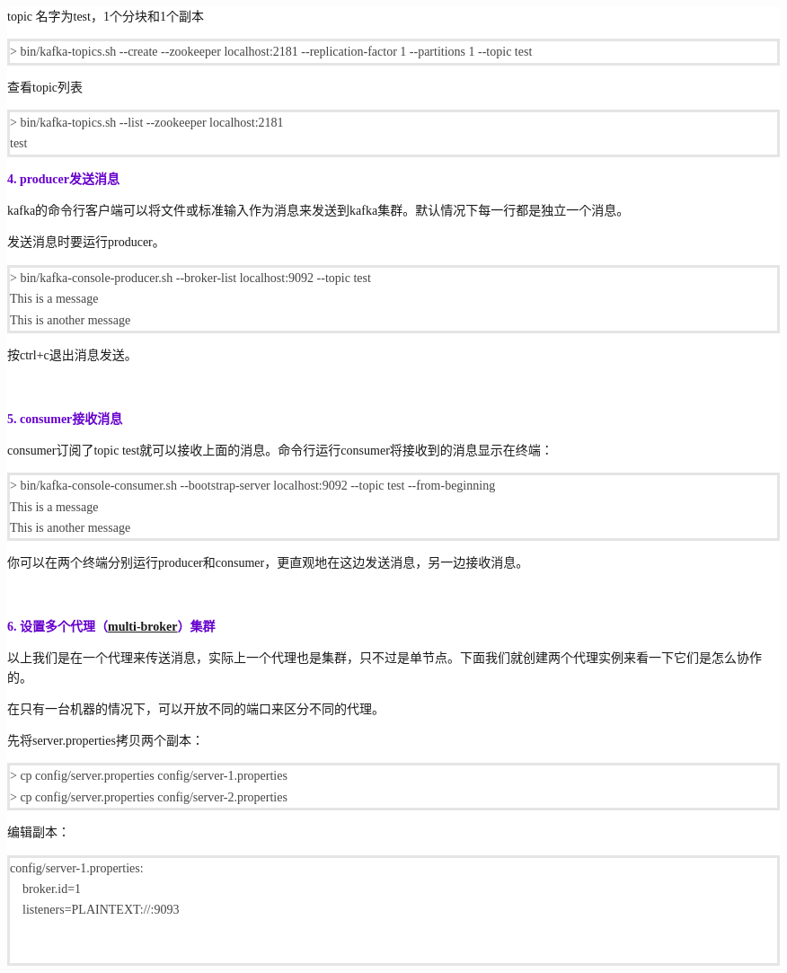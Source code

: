 <p><span style="font-family:'Microsoft YaHei';font-size:14px;">topic 名字为test，1个分块和1个副本</span></p>
<p></p>
<pre style="border-style:solid;border-color:rgb(229,229,229);color:rgb(68,68,68);line-height:22.4px;"><span style="font-family:'Microsoft YaHei';font-size:14px;">&gt; <span style="line-height:1.2;">bin/kafka-topics.sh --create --zookeeper localhost:2181 --replication-factor 1 --partitions 1 --topic test</span></span></pre>
<span style="font-family:'Microsoft YaHei';font-size:14px;">查看topic列表</span>
<p></p>
<p></p>
<pre style="border-style:solid;border-color:rgb(229,229,229);color:rgb(68,68,68);line-height:22.4px;"><span style="font-family:'Microsoft YaHei';font-size:14px;">&gt; <span style="line-height:1.2;">bin/kafka-topics.sh --list --zookeeper localhost:2181</span>
test</span></pre>
<span style="font-family:'Microsoft YaHei';font-size:14px;color:#6600cc;"><strong>4. producer发送消息</strong></span>
<p></p>
<p><span style="font-family:'Microsoft YaHei';font-size:14px;">kafka的命令行客户端可以将文件或标准输入作为消息来发送到kafka集群。默认情况下每一行都是独立一个消息。</span></p>
<p><span style="font-family:'Microsoft YaHei';font-size:14px;">发送消息时要运行producer。</span></p>
<p></p>
<pre style="border-style:solid;border-color:rgb(229,229,229);color:rgb(68,68,68);line-height:22.4px;"><span style="font-family:'Microsoft YaHei';font-size:14px;">&gt; <span style="line-height:1.2;">bin/kafka-console-producer.sh --broker-list localhost:9092 --topic test
This is a message
This is another message</span></span></pre>
<p></p>
<p><span style="font-family:'Microsoft YaHei';font-size:14px;">按ctrl+c退出消息发送。</span></p>
<p><span style="font-family:'Microsoft YaHei';font-size:14px;"><br></span></p>
<span style="font-family:'Microsoft YaHei';font-size:14px;color:#6600cc;"><strong>5. consumer接收消息</strong></span>
<p><span style="font-family:'Microsoft YaHei';font-size:14px;">consumer订阅了topic test就可以接收上面的消息。命令行运行consumer将接收到的消息显示在终端：<br></span></p>
<p></p>
<pre style="border-style:solid;border-color:rgb(229,229,229);color:rgb(68,68,68);line-height:22.4px;"><span style="font-family:'Microsoft YaHei';font-size:14px;">&gt; <span style="line-height:1.2;">bin/kafka-console-consumer.sh --bootstrap-server localhost:9092 --topic test --from-beginning</span>
This is a message
This is another message</span></pre>
<span style="font-family:'Microsoft YaHei';font-size:14px;">你可以在两个终端分别运行producer和consumer，更直观地在这边发送消息，另一边接收消息。</span>
<p></p>
<p><span style="font-family:'Microsoft YaHei';font-size:14px;"><br></span></p>
<p><span style="font-family:'Microsoft YaHei';font-size:14px;color:#6600cc;"><strong>6. 设置多个代理（<a id="quickstart_multibroker" href="http://kafka.apache.org/documentation#quickstart_multibroker" rel="nofollow">multi-broker</a>）集群</strong></span></p>
<p><span style="font-family:'Microsoft YaHei';font-size:14px;">以上我们是在一个代理来传送消息，实际上一个代理也是集群，只不过是单节点。下面我们就创建两个代理实例来看一下它们是怎么协作的。</span></p>
<p><span style="font-family:'Microsoft YaHei';font-size:14px;">在只有一台机器的情况下，可以开放不同的端口来区分不同的代理。</span></p>
<p><span style="font-family:'Microsoft YaHei';font-size:14px;">先将server.properties拷贝两个副本：</span></p>
<p></p>
<pre style="border-style:solid;border-color:rgb(229,229,229);color:rgb(68,68,68);line-height:22.4px;"><span style="font-family:'Microsoft YaHei';font-size:14px;">&gt; <span style="line-height:1.2;">cp config/server.properties config/server-1.properties</span>
&gt; <span style="line-height:1.2;">cp config/server.properties config/server-2.properties</span></span></pre>
<span style="font-family:'Microsoft YaHei';font-size:14px;">编辑副本：</span>
<p></p>
<p></p>
<pre style="border-style:solid;border-color:rgb(229,229,229);color:rgb(68,68,68);line-height:22.4px;"><span style="font-family:'Microsoft YaHei';font-size:14px;">config/server-1.properties:
    broker.id=1
    listeners=PLAINTEXT://:9093